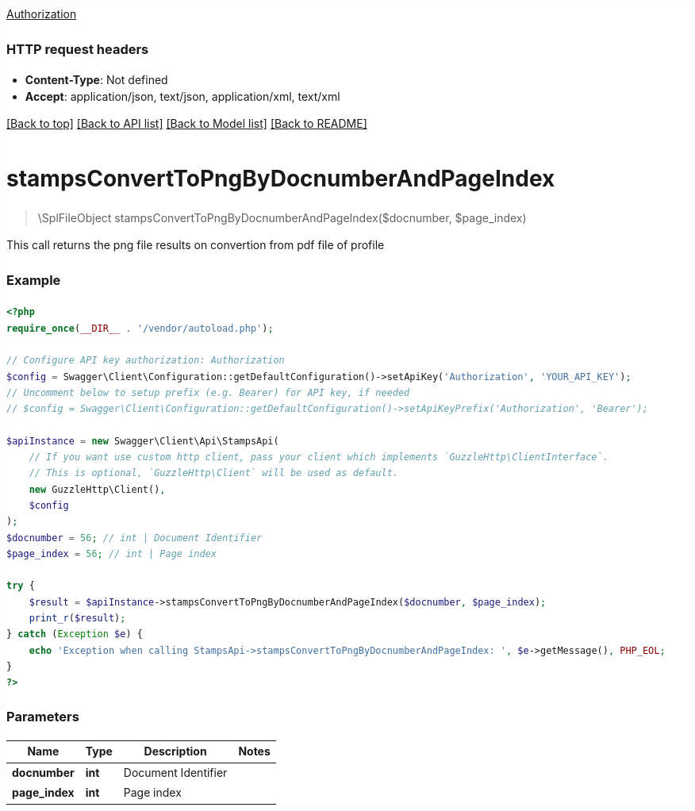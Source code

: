 [Authorization](../../README.md#Authorization)

### HTTP request headers

 - **Content-Type**: Not defined
 - **Accept**: application/json, text/json, application/xml, text/xml

[[Back to top]](#) [[Back to API list]](../../README.md#documentation-for-api-endpoints) [[Back to Model list]](../../README.md#documentation-for-models) [[Back to README]](../../README.md)

# **stampsConvertToPngByDocnumberAndPageIndex**
> \SplFileObject stampsConvertToPngByDocnumberAndPageIndex($docnumber, $page_index)

This call returns the png file results on convertion from pdf file of profile

### Example
```php
<?php
require_once(__DIR__ . '/vendor/autoload.php');

// Configure API key authorization: Authorization
$config = Swagger\Client\Configuration::getDefaultConfiguration()->setApiKey('Authorization', 'YOUR_API_KEY');
// Uncomment below to setup prefix (e.g. Bearer) for API key, if needed
// $config = Swagger\Client\Configuration::getDefaultConfiguration()->setApiKeyPrefix('Authorization', 'Bearer');

$apiInstance = new Swagger\Client\Api\StampsApi(
    // If you want use custom http client, pass your client which implements `GuzzleHttp\ClientInterface`.
    // This is optional, `GuzzleHttp\Client` will be used as default.
    new GuzzleHttp\Client(),
    $config
);
$docnumber = 56; // int | Document Identifier
$page_index = 56; // int | Page index

try {
    $result = $apiInstance->stampsConvertToPngByDocnumberAndPageIndex($docnumber, $page_index);
    print_r($result);
} catch (Exception $e) {
    echo 'Exception when calling StampsApi->stampsConvertToPngByDocnumberAndPageIndex: ', $e->getMessage(), PHP_EOL;
}
?>
```

### Parameters

Name | Type | Description  | Notes
------------- | ------------- | ------------- | -------------
 **docnumber** | **int**| Document Identifier |
 **page_index** | **int**| Page index |
